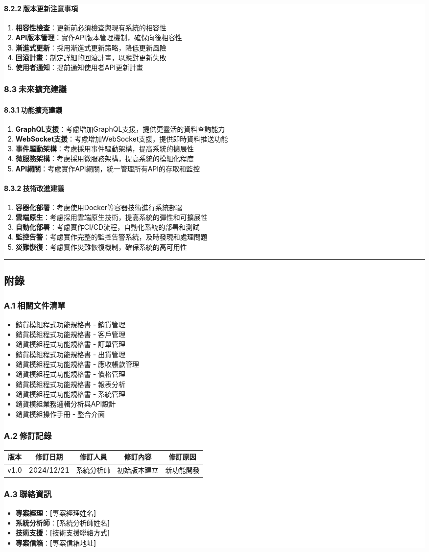 #### 8.2.2 版本更新注意事項
1. **相容性檢查**：更新前必須檢查與現有系統的相容性
2. **API版本管理**：實作API版本管理機制，確保向後相容性
3. **漸進式更新**：採用漸進式更新策略，降低更新風險
4. **回滾計畫**：制定詳細的回滾計畫，以應對更新失敗
5. **使用者通知**：提前通知使用者API更新計畫

### 8.3 未來擴充建議

#### 8.3.1 功能擴充建議
1. **GraphQL支援**：考慮增加GraphQL支援，提供更靈活的資料查詢能力
2. **WebSocket支援**：考慮增加WebSocket支援，提供即時資料推送功能
3. **事件驅動架構**：考慮採用事件驅動架構，提高系統的擴展性
4. **微服務架構**：考慮採用微服務架構，提高系統的模組化程度
5. **API網關**：考慮實作API網關，統一管理所有API的存取和監控

#### 8.3.2 技術改進建議
1. **容器化部署**：考慮使用Docker等容器技術進行系統部署
2. **雲端原生**：考慮採用雲端原生技術，提高系統的彈性和可擴展性
3. **自動化部署**：考慮實作CI/CD流程，自動化系統的部署和測試
4. **監控告警**：考慮實作完整的監控告警系統，及時發現和處理問題
5. **災難恢復**：考慮實作災難恢復機制，確保系統的高可用性

---

## 附錄

### A.1 相關文件清單
- 銷貨模組程式功能規格書 - 銷貨管理
- 銷貨模組程式功能規格書 - 客戶管理
- 銷貨模組程式功能規格書 - 訂單管理
- 銷貨模組程式功能規格書 - 出貨管理
- 銷貨模組程式功能規格書 - 應收帳款管理
- 銷貨模組程式功能規格書 - 價格管理
- 銷貨模組程式功能規格書 - 報表分析
- 銷貨模組程式功能規格書 - 系統管理
- 銷貨模組業務邏輯分析與API設計
- 銷貨模組操作手冊 - 整合介面

### A.2 修訂記錄

| 版本 | 修訂日期 | 修訂人員 | 修訂內容 | 修訂原因 |
|------|----------|----------|----------|----------|
| v1.0 | 2024/12/21 | 系統分析師 | 初始版本建立 | 新功能開發 |

### A.3 聯絡資訊
- **專案經理**：[專案經理姓名]
- **系統分析師**：[系統分析師姓名]
- **技術支援**：[技術支援聯絡方式]
- **專案信箱**：[專案信箱地址]
